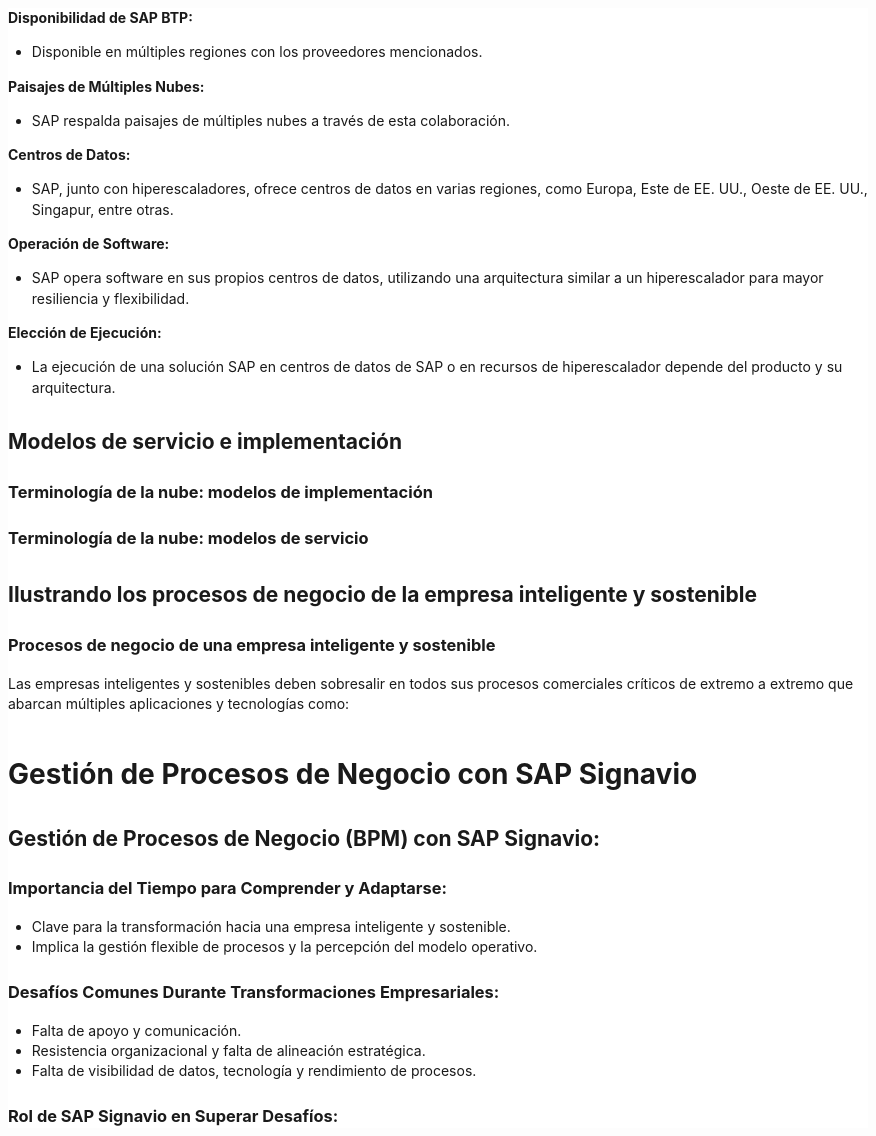 **Disponibilidad de SAP BTP:**
- Disponible en múltiples regiones con los proveedores mencionados.

**Paisajes de Múltiples Nubes:**
- SAP respalda paisajes de múltiples nubes a través de esta colaboración.

**Centros de Datos:**
- SAP, junto con hiperescaladores, ofrece centros de datos en varias regiones, como Europa, Este de EE. UU., Oeste de EE. UU., Singapur, entre otras.

**Operación de Software:**
- SAP opera software en sus propios centros de datos, utilizando una arquitectura similar a un hiperescalador para mayor resiliencia y flexibilidad.

**Elección de Ejecución:**
- La ejecución de una solución SAP en centros de datos de SAP o en recursos de hiperescalador depende del producto y su arquitectura.

## Modelos de servicio e implementación

### Terminología de la nube: modelos de implementación

### Terminología de la nube: modelos de servicio

## Ilustrando los procesos de negocio de la empresa inteligente y sostenible

### Procesos de negocio de una empresa inteligente y sostenible

Las empresas inteligentes y sostenibles deben sobresalir en todos sus procesos comerciales críticos de extremo a extremo que abarcan múltiples aplicaciones y tecnologías como:
# Gestión de Procesos de Negocio con SAP Signavio

## Gestión de Procesos de Negocio (BPM) con SAP Signavio:

### Importancia del Tiempo para Comprender y Adaptarse:

- Clave para la transformación hacia una empresa inteligente y sostenible.
- Implica la gestión flexible de procesos y la percepción del modelo operativo.

### Desafíos Comunes Durante Transformaciones Empresariales:

- Falta de apoyo y comunicación.
- Resistencia organizacional y falta de alineación estratégica.
- Falta de visibilidad de datos, tecnología y rendimiento de procesos.

### Rol de SAP Signavio en Superar Desafíos:

